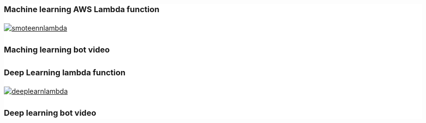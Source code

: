 ### Machine learning AWS Lambda function
<a href="/images/credit-bot/smoteennlambda.JPG"> <img src="{{ site.url }}{{ site.baseurl }}/images/credit-bot/smoteennlambda.JPG" alt="smoteennlambda"></a>


### Maching learning bot video
<iframe width="560" height="315"
src="{{ site.url }}{{ site.baseurl }}/images/credit-bot/zoom_2.mp4"type="video/mp4">
frameborder="0" 
allow="accelerometer; autoplay; encrypted-media; gyroscope; picture-in-picture" 
allowfullscreen></iframe>


<video width="400" height="240" controls>
<source src="{{ site.url }}{{ site.baseurl }}/images/credit-bot/zoom_2.mp4"type="video/mp4">
</video>

### Deep Learning lambda function
<a href="/images/credit-bot/deeplearnlambda.JPG"> <img src="{{ site.url }}{{ site.baseurl }}/images/credit-bot/deeplearnlambda.JPG" alt="deeplearnlambda"></a>

### Deep learning bot video
<video width="400" height="240" controls>
<source src="{{ site.url }}{{ site.baseurl }}/images/credit-bot/deepzoomvid.mp4"type="video/mp4">	
</video>





